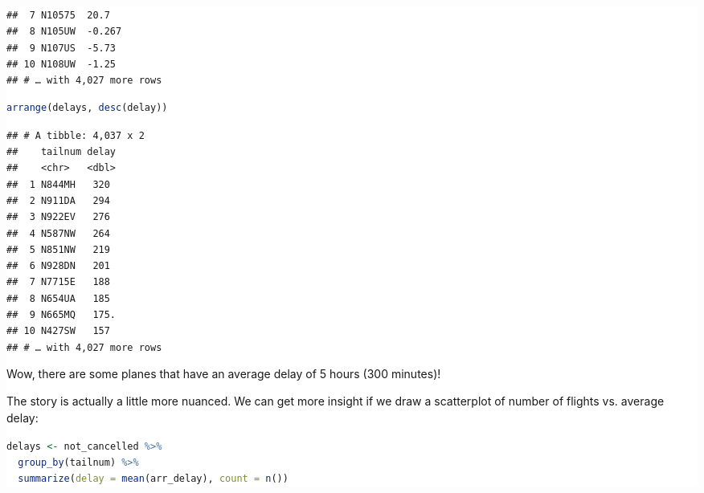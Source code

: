     ##  7 N10575  20.7  
    ##  8 N105UW  -0.267
    ##  9 N107US  -5.73 
    ## 10 N108UW  -1.25 
    ## # … with 4,027 more rows

``` r
arrange(delays, desc(delay))
```

    ## # A tibble: 4,037 x 2
    ##    tailnum delay
    ##    <chr>   <dbl>
    ##  1 N844MH   320 
    ##  2 N911DA   294 
    ##  3 N922EV   276 
    ##  4 N587NW   264 
    ##  5 N851NW   219 
    ##  6 N928DN   201 
    ##  7 N7715E   188 
    ##  8 N654UA   185 
    ##  9 N665MQ   175.
    ## 10 N427SW   157 
    ## # … with 4,027 more rows

Wow, there are some planes that have an average delay of 5 hours (300
minutes)\!

The story is actually a little more nuanced. We can get more insight if
we draw a scatterplot of number of flights vs. average delay:

``` r
delays <- not_cancelled %>%
  group_by(tailnum) %>%
  summarize(delay = mean(arr_delay), count = n())
```
